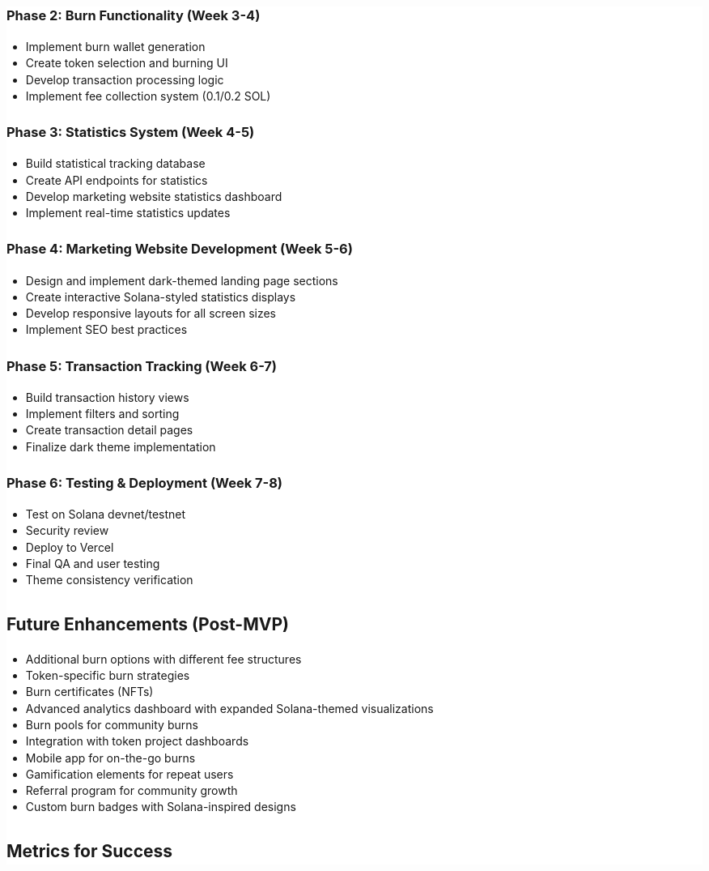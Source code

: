 ### Phase 2: Burn Functionality (Week 3-4)

- Implement burn wallet generation
- Create token selection and burning UI
- Develop transaction processing logic
- Implement fee collection system (0.1/0.2 SOL)

### Phase 3: Statistics System (Week 4-5)

- Build statistical tracking database
- Create API endpoints for statistics
- Develop marketing website statistics dashboard
- Implement real-time statistics updates

### Phase 4: Marketing Website Development (Week 5-6)

- Design and implement dark-themed landing page sections
- Create interactive Solana-styled statistics displays
- Develop responsive layouts for all screen sizes
- Implement SEO best practices

### Phase 5: Transaction Tracking (Week 6-7)

- Build transaction history views
- Implement filters and sorting
- Create transaction detail pages
- Finalize dark theme implementation

### Phase 6: Testing & Deployment (Week 7-8)

- Test on Solana devnet/testnet
- Security review
- Deploy to Vercel
- Final QA and user testing
- Theme consistency verification

## Future Enhancements (Post-MVP)

- Additional burn options with different fee structures
- Token-specific burn strategies
- Burn certificates (NFTs)
- Advanced analytics dashboard with expanded Solana-themed visualizations
- Burn pools for community burns
- Integration with token project dashboards
- Mobile app for on-the-go burns
- Gamification elements for repeat users
- Referral program for community growth
- Custom burn badges with Solana-inspired designs

## Metrics for Success
